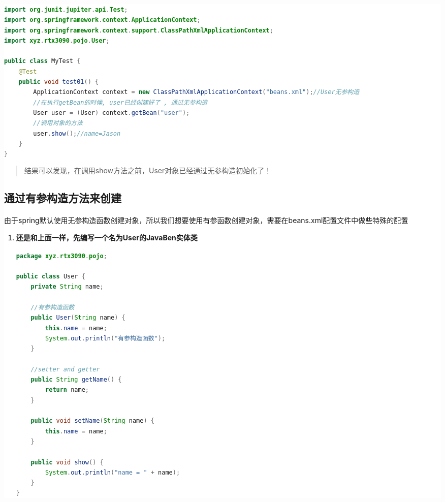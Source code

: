    ~~~java
   import org.junit.jupiter.api.Test;
   import org.springframework.context.ApplicationContext;
   import org.springframework.context.support.ClassPathXmlApplicationContext;
   import xyz.rtx3090.pojo.User;
   
   public class MyTest {
       @Test
       public void test01() {
           ApplicationContext context = new ClassPathXmlApplicationContext("beans.xml");//User无参构造
           //在执行getBean的时候, user已经创建好了 , 通过无参构造
           User user = (User) context.getBean("user");
           //调用对象的方法
           user.show();//name=Jason
       }
   }
   ~~~

> 结果可以发现，在调用show方法之前，User对象已经通过无参构造初始化了！

## 通过有参构造方法来创建

由于spring默认使用无参构造函数创建对象，所以我们想要使用有参函数创建对象，需要在beans.xml配置文件中做些特殊的配置

1. **还是和上面一样，先编写一个名为User的JavaBen实体类**

   ~~~java
   package xyz.rtx3090.pojo;
   
   public class User {
       private String name;
   
       //有参构造函数
       public User(String name) {
           this.name = name;
           System.out.println("有参构造函数");
       }
   
       //setter and getter
       public String getName() {
           return name;
       }
   
       public void setName(String name) {
           this.name = name;
       }
   
       public void show() {
           System.out.println("name = " + name);
       }
   }
   ~~~
